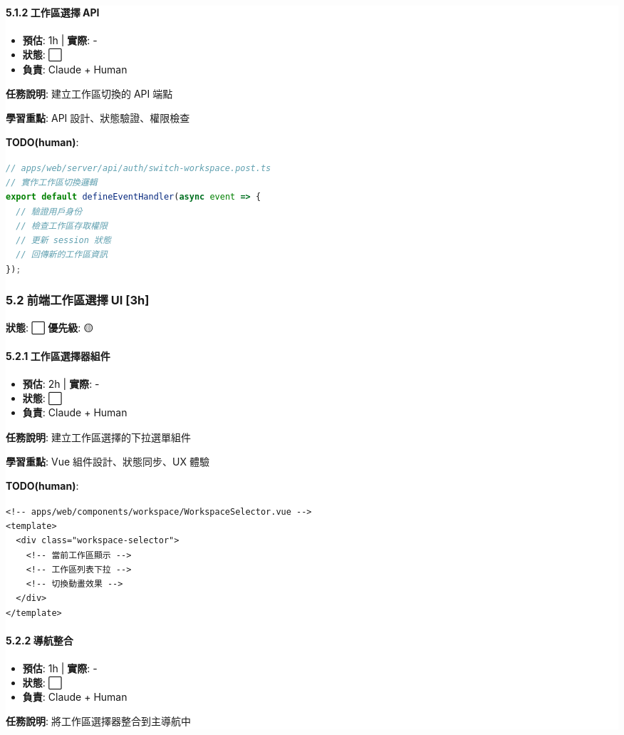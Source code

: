 #### 5.1.2 工作區選擇 API

- **預估**: 1h | **實際**: -
- **狀態**: ⬜
- **負責**: Claude + Human

**任務說明**: 建立工作區切換的 API 端點

**學習重點**: API 設計、狀態驗證、權限檢查

**TODO(human)**:

```typescript
// apps/web/server/api/auth/switch-workspace.post.ts
// 實作工作區切換邏輯
export default defineEventHandler(async event => {
  // 驗證用戶身份
  // 檢查工作區存取權限
  // 更新 session 狀態
  // 回傳新的工作區資訊
});
```

### 5.2 前端工作區選擇 UI [3h]

**狀態**: ⬜ **優先級**: 🟡

#### 5.2.1 工作區選擇器組件

- **預估**: 2h | **實際**: -
- **狀態**: ⬜
- **負責**: Claude + Human

**任務說明**: 建立工作區選擇的下拉選單組件

**學習重點**: Vue 組件設計、狀態同步、UX 體驗

**TODO(human)**:

```vue
<!-- apps/web/components/workspace/WorkspaceSelector.vue -->
<template>
  <div class="workspace-selector">
    <!-- 當前工作區顯示 -->
    <!-- 工作區列表下拉 -->
    <!-- 切換動畫效果 -->
  </div>
</template>
```

#### 5.2.2 導航整合

- **預估**: 1h | **實際**: -
- **狀態**: ⬜
- **負責**: Claude + Human

**任務說明**: 將工作區選擇器整合到主導航中
